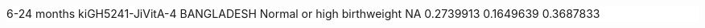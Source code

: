6-24 months                   kiGH5241-JiVitA-4          BANGLADESH                     Normal or high birthweight   NA                 0.2739913    0.1649639   0.3687833
